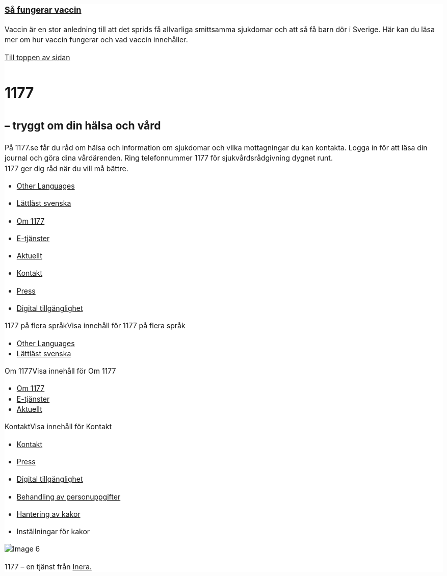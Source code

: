 ### [Så fungerar vaccin](https://www.1177.se/undersokning-behandling/vaccinationer/sa-fungerar-vaccin/)

Vaccin är en stor anledning till att det sprids få allvarliga smittsamma sjukdomar och att så få barn dör i Sverige. Här kan du läsa mer om hur vaccin fungerar och vad vaccin innehåller.

[Till toppen av sidan](https://www.1177.se/undersokning-behandling/vaccinationer/vaccination-mot-japansk-hjarninflammation/#)

1177
====

– tryggt om din hälsa och vård
------------------------------

På 1177.se får du råd om hälsa och information om sjukdomar och vilka mottagningar du kan kontakta. Logga in för att läsa din journal och göra dina vårdärenden. Ring telefonnummer 1177 för sjukvårdsrådgivning dygnet runt.  
1177 ger dig råd när du vill må bättre.

*   [Other Languages](https://www.1177.se/en/other-languages/1177-in-other-languages/)
*   [Lättläst svenska](https://www.1177.se/sv-se-x-ll/other-languages/other-languages/)

*   [Om 1177](https://www.1177.se/om-1177/)
*   [E-tjänster](https://www.1177.se/om-1177/nar-du-loggar-in-pa-1177.se/)
*   [Aktuellt](https://www.1177.se/aktuellt/)

*   [Kontakt](https://www.1177.se/kontakt/)
*   [Press](https://www.1177.se/om-1177/presskontakt/press/)
*   [Digital tillgänglighet](https://www.1177.se/om-1177/1177.se/tillganglighet-pa-1177/)

1177 på flera språkVisa innehåll för 1177 på flera språk

*   [Other Languages](https://www.1177.se/en/other-languages/1177-in-other-languages/)
*   [Lättläst svenska](https://www.1177.se/sv-se-x-ll/other-languages/other-languages/)

Om 1177Visa innehåll för Om 1177

*   [Om 1177](https://www.1177.se/om-1177/)
*   [E-tjänster](https://www.1177.se/om-1177/nar-du-loggar-in-pa-1177.se/)
*   [Aktuellt](https://www.1177.se/aktuellt/)

KontaktVisa innehåll för Kontakt

*   [Kontakt](https://www.1177.se/kontakt/)
*   [Press](https://www.1177.se/om-1177/presskontakt/press/)
*   [Digital tillgänglighet](https://www.1177.se/om-1177/1177.se/tillganglighet-pa-1177/)

*   [Behandling av personuppgifter](https://www.1177.se/om-1177/1177.se/hantering-av-personuppgifter-pa-1177.se/)
*   [Hantering av kakor](https://www.1177.se/om-1177/1177.se/hantering-av-kakor-cookies-pa-1177.se/)
*   Inställningar för kakor
    

![Image 6](blob:http://localhost/d60011bf2d038fb3c29d0360945c2fae)

1177 – en tjänst från [Inera.](https://www.1177.se/link/97791f7ea5834624abc5f3f9a2036888.aspx "https://www.inera.se/")
